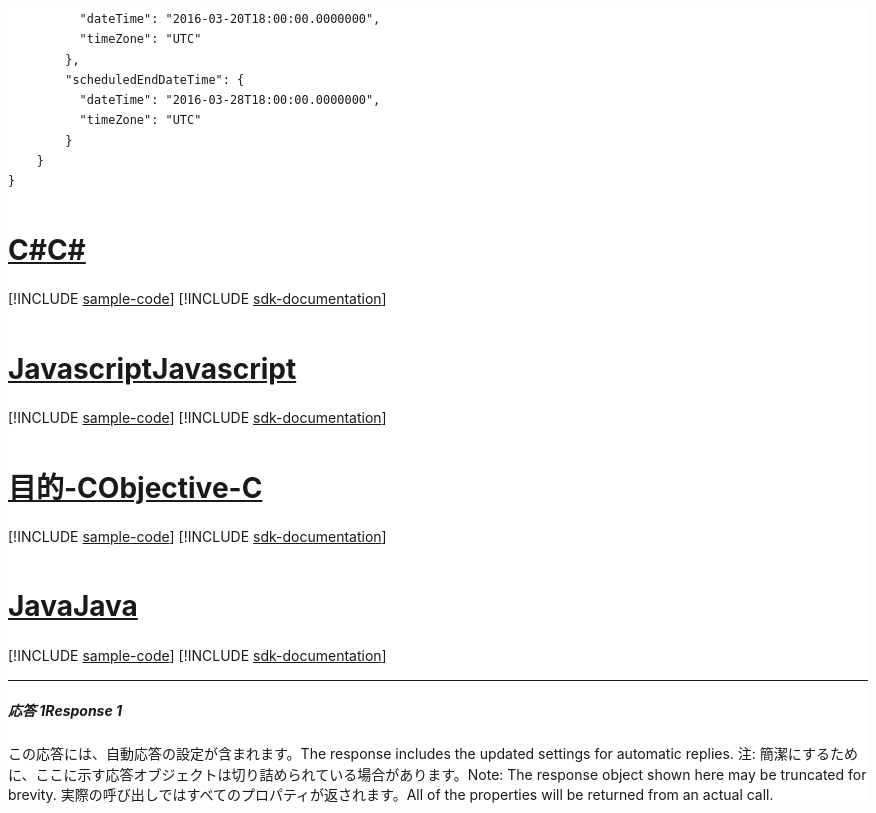 ```http
          "dateTime": "2016-03-20T18:00:00.0000000",
          "timeZone": "UTC"
        },
        "scheduledEndDateTime": {
          "dateTime": "2016-03-28T18:00:00.0000000",
          "timeZone": "UTC"
        }
    }
}
```
# <a name="ctabcsharp"></a>[<span data-ttu-id="534cc-182">C#</span><span class="sxs-lookup"><span data-stu-id="534cc-182">C#</span></span>](#tab/csharp)
[!INCLUDE [sample-code](../includes/snippets/csharp/update-mailboxsettings-1-csharp-snippets.md)]
[!INCLUDE [sdk-documentation](../includes/snippets/snippets-sdk-documentation-link.md)]

# <a name="javascripttabjavascript"></a>[<span data-ttu-id="534cc-183">Javascript</span><span class="sxs-lookup"><span data-stu-id="534cc-183">Javascript</span></span>](#tab/javascript)
[!INCLUDE [sample-code](../includes/snippets/javascript/update-mailboxsettings-1-javascript-snippets.md)]
[!INCLUDE [sdk-documentation](../includes/snippets/snippets-sdk-documentation-link.md)]

# <a name="objective-ctabobjc"></a>[<span data-ttu-id="534cc-184">目的-C</span><span class="sxs-lookup"><span data-stu-id="534cc-184">Objective-C</span></span>](#tab/objc)
[!INCLUDE [sample-code](../includes/snippets/objc/update-mailboxsettings-1-objc-snippets.md)]
[!INCLUDE [sdk-documentation](../includes/snippets/snippets-sdk-documentation-link.md)]

# <a name="javatabjava"></a>[<span data-ttu-id="534cc-185">Java</span><span class="sxs-lookup"><span data-stu-id="534cc-185">Java</span></span>](#tab/java)
[!INCLUDE [sample-code](../includes/snippets/java/update-mailboxsettings-1-java-snippets.md)]
[!INCLUDE [sdk-documentation](../includes/snippets/snippets-sdk-documentation-link.md)]

---

##### <a name="response-1"></a><span data-ttu-id="534cc-186">応答 1</span><span class="sxs-lookup"><span data-stu-id="534cc-186">Response 1</span></span>
<span data-ttu-id="534cc-187">この応答には、自動応答の設定が含まれます。</span><span class="sxs-lookup"><span data-stu-id="534cc-187">The response includes the updated settings for automatic replies.</span></span> <span data-ttu-id="534cc-188">注: 簡潔にするために、ここに示す応答オブジェクトは切り詰められている場合があります。</span><span class="sxs-lookup"><span data-stu-id="534cc-188">Note: The response object shown here may be truncated for brevity.</span></span> <span data-ttu-id="534cc-189">実際の呼び出しではすべてのプロパティが返されます。</span><span class="sxs-lookup"><span data-stu-id="534cc-189">All of the properties will be returned from an actual call.</span></span>
